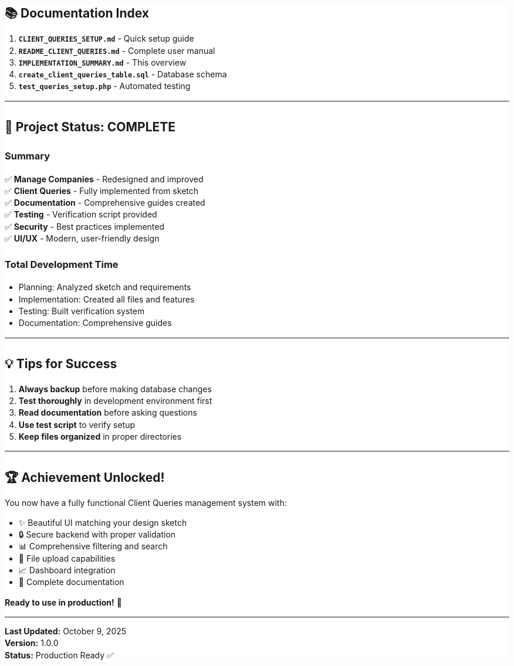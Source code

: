 
## 📚 Documentation Index

1. **`CLIENT_QUERIES_SETUP.md`** - Quick setup guide
2. **`README_CLIENT_QUERIES.md`** - Complete user manual
3. **`IMPLEMENTATION_SUMMARY.md`** - This overview
4. **`create_client_queries_table.sql`** - Database schema
5. **`test_queries_setup.php`** - Automated testing

---

## 🎉 Project Status: COMPLETE

### Summary
✅ **Manage Companies** - Redesigned and improved  
✅ **Client Queries** - Fully implemented from sketch  
✅ **Documentation** - Comprehensive guides created  
✅ **Testing** - Verification script provided  
✅ **Security** - Best practices implemented  
✅ **UI/UX** - Modern, user-friendly design  

### Total Development Time
- Planning: Analyzed sketch and requirements
- Implementation: Created all files and features
- Testing: Built verification system
- Documentation: Comprehensive guides

---

## 💡 Tips for Success

1. **Always backup** before making database changes
2. **Test thoroughly** in development environment first
3. **Read documentation** before asking questions
4. **Use test script** to verify setup
5. **Keep files organized** in proper directories

---

## 🏆 Achievement Unlocked!

You now have a fully functional Client Queries management system with:
- ✨ Beautiful UI matching your design sketch
- 🔒 Secure backend with proper validation
- 📊 Comprehensive filtering and search
- 📁 File upload capabilities
- 📈 Dashboard integration
- 📖 Complete documentation

**Ready to use in production!** 🚀

---

**Last Updated:** October 9, 2025  
**Version:** 1.0.0  
**Status:** Production Ready ✅
